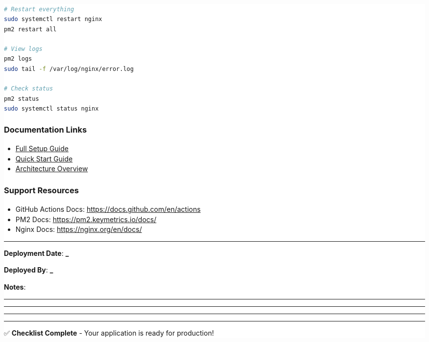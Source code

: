 ```bash
# Restart everything
sudo systemctl restart nginx
pm2 restart all

# View logs
pm2 logs
sudo tail -f /var/log/nginx/error.log

# Check status
pm2 status
sudo systemctl status nginx
```

### Documentation Links

- [Full Setup Guide](.github/CICD-SETUP.md)
- [Quick Start Guide](.github/QUICK-START.md)
- [Architecture Overview](.github/ARCHITECTURE.md)

### Support Resources

- GitHub Actions Docs: https://docs.github.com/en/actions
- PM2 Docs: https://pm2.keymetrics.io/docs/
- Nginx Docs: https://nginx.org/en/docs/

---

**Deployment Date**: ********\_********

**Deployed By**: ********\_********

**Notes**:

---

---

---

---

✅ **Checklist Complete** - Your application is ready for production!
